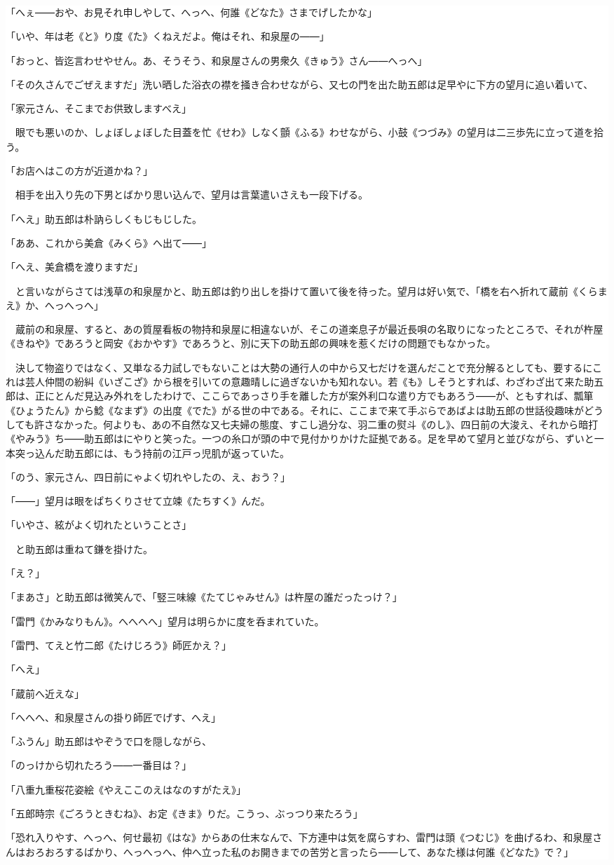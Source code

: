 「へぇ――おや、お見それ申しやして、へっへ、何誰《どなた》さまでげしたかな」

「いや、年は老《と》り度《た》くねえだよ。俺はそれ、和泉屋の――」

「おっと、皆迄言わせやせん。あ、そうそう、和泉屋さんの男衆久《きゅう》さん――へっへ」

「その久さんでごぜえますだ」洗い晒した浴衣の襟を掻き合わせながら、又七の門を出た助五郎は足早やに下方の望月に追い着いて、

「家元さん、そこまでお供致しますべえ」

　眼でも悪いのか、しょぼしょぼした目蓋を忙《せわ》しなく顫《ふる》わせながら、小鼓《つづみ》の望月は二三歩先に立って道を拾う。

「お店へはこの方が近道かね？」

　相手を出入り先の下男とばかり思い込んで、望月は言葉遣いさえも一段下げる。

「へえ」助五郎は朴訥らしくもじもじした。

「ああ、これから美倉《みくら》へ出て――」

「へえ、美倉橋を渡りますだ」

　と言いながらさては浅草の和泉屋かと、助五郎は釣り出しを掛けて置いて後を待った。望月は好い気で、「橋を右へ折れて蔵前《くらまえ》か、へっへっへ」

　蔵前の和泉屋、すると、あの質屋看板の物持和泉屋に相違ないが、そこの道楽息子が最近長唄の名取りになったところで、それが杵屋《きねや》であろうと岡安《おかやす》であろうと、別に天下の助五郎の興味を惹くだけの問題でもなかった。

　決して物盗りではなく、又単なる力試しでもないことは大勢の通行人の中から又七だけを選んだことで充分解るとしても、要するにこれは芸人仲間の紛糾《いざこざ》から根を引いての意趣晴しに過ぎないかも知れない。若《も》しそうとすれば、わざわざ出て来た助五郎は、正にとんだ見込み外れをしたわけで、ここらであっさり手を離した方が案外利口な遣り方でもあろう――が、ともすれば、瓢箪《ひょうたん》から鯰《なまず》の出度《でた》がる世の中である。それに、ここまで来て手ぶらであばよは助五郎の世話役趣味がどうしても許さなかった。何よりも、あの不自然な又七夫婦の態度、すこし過分な、羽二重の熨斗《のし》、四日前の大浚え、それから暗打《やみう》ち――助五郎はにやりと笑った。一つの糸口が頭の中で見付かりかけた証拠である。足を早めて望月と並びながら、ずいと一本突っ込んだ助五郎には、もう持前の江戸っ児肌が返っていた。

「のう、家元さん、四日前にゃよく切れやしたの、え、おう？」

「――」望月は眼をぱちくりさせて立竦《たちすく》んだ。

「いやさ、絃がよく切れたということさ」

　と助五郎は重ねて鎌を掛けた。

「え？」

「まあさ」と助五郎は微笑んで、「竪三味線《たてじゃみせん》は杵屋の誰だったっけ？」

「雷門《かみなりもん》。へへへへ」望月は明らかに度を呑まれていた。

「雷門、てえと竹二郎《たけじろう》師匠かえ？」

「へえ」

「蔵前へ近えな」

「へへへ、和泉屋さんの掛り師匠でげす、へえ」

「ふうん」助五郎はやぞうで口を隠しながら、

「のっけから切れたろう――一番目は？」

「八重九重桜花姿絵《やえここのえはなのすがたえ》」

「五郎時宗《ごろうときむね》、お定《きま》りだ。こうっ、ぶっつり来たろう」

「恐れ入りやす、へっへ、何せ最初《はな》からあの仕末なんで、下方連中は気を腐らすわ、雷門は頭《つむじ》を曲げるわ、和泉屋さんはおろおろするばかり、へっへっへ、仲へ立った私のお開きまでの苦労と言ったら――して、あなた様は何誰《どなた》で？」
